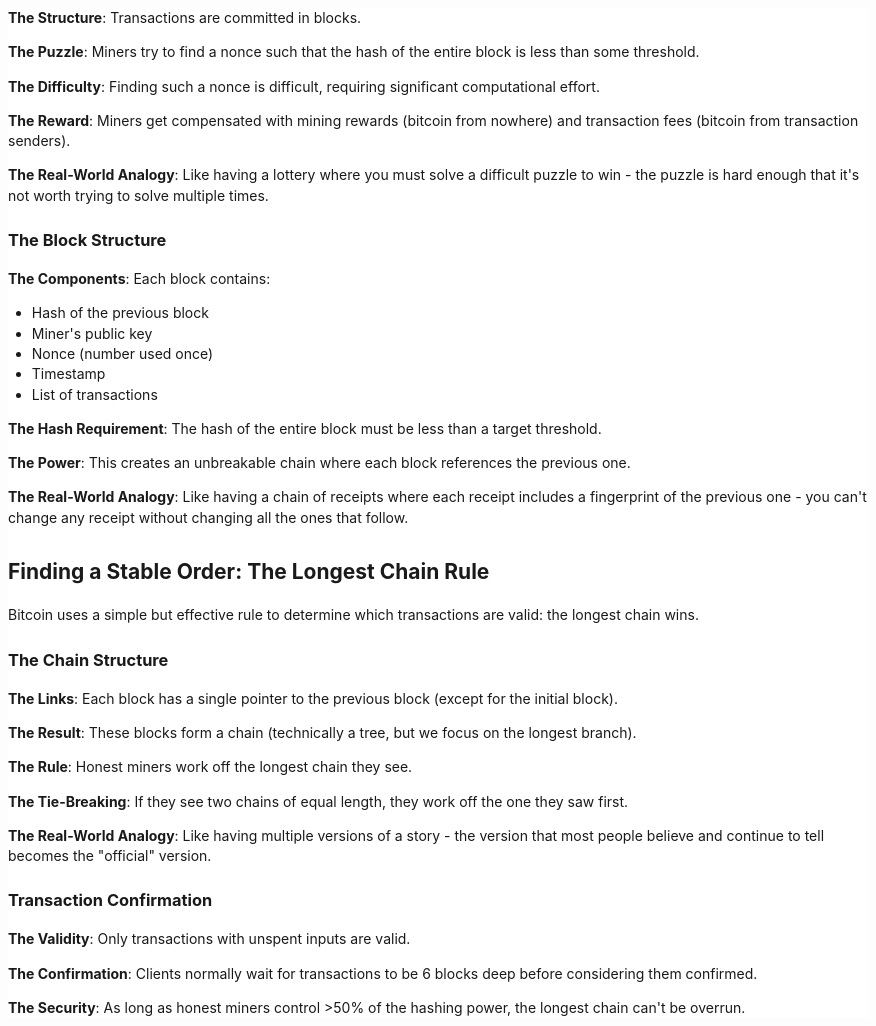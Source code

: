 **The Structure**: Transactions are committed in blocks.

**The Puzzle**: Miners try to find a nonce such that the hash of the entire block is less than some threshold.

**The Difficulty**: Finding such a nonce is difficult, requiring significant computational effort.

**The Reward**: Miners get compensated with mining rewards (bitcoin from nowhere) and transaction fees (bitcoin from transaction senders).

**The Real-World Analogy**: Like having a lottery where you must solve a difficult puzzle to win - the puzzle is hard enough that it's not worth trying to solve multiple times.

### The Block Structure

**The Components**: Each block contains:
- Hash of the previous block
- Miner's public key
- Nonce (number used once)
- Timestamp
- List of transactions

**The Hash Requirement**: The hash of the entire block must be less than a target threshold.

**The Power**: This creates an unbreakable chain where each block references the previous one.

**The Real-World Analogy**: Like having a chain of receipts where each receipt includes a fingerprint of the previous one - you can't change any receipt without changing all the ones that follow.

## Finding a Stable Order: The Longest Chain Rule

Bitcoin uses a simple but effective rule to determine which transactions are valid: the longest chain wins.

### The Chain Structure

**The Links**: Each block has a single pointer to the previous block (except for the initial block).

**The Result**: These blocks form a chain (technically a tree, but we focus on the longest branch).

**The Rule**: Honest miners work off the longest chain they see.

**The Tie-Breaking**: If they see two chains of equal length, they work off the one they saw first.

**The Real-World Analogy**: Like having multiple versions of a story - the version that most people believe and continue to tell becomes the "official" version.

### Transaction Confirmation

**The Validity**: Only transactions with unspent inputs are valid.

**The Confirmation**: Clients normally wait for transactions to be 6 blocks deep before considering them confirmed.

**The Security**: As long as honest miners control >50% of the hashing power, the longest chain can't be overrun.
